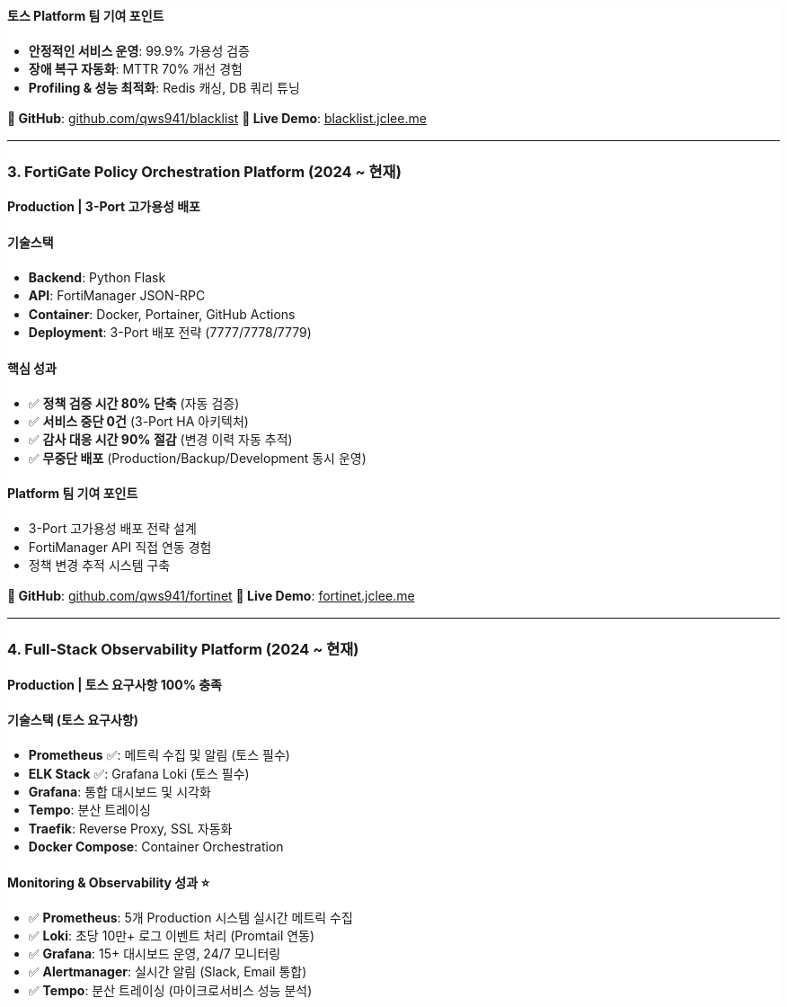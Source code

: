 #### 토스 Platform 팀 기여 포인트
- **안정적인 서비스 운영**: 99.9% 가용성 검증
- **장애 복구 자동화**: MTTR 70% 개선 경험
- **Profiling & 성능 최적화**: Redis 캐싱, DB 쿼리 튜닝

**🔗 GitHub**: [github.com/qws941/blacklist](https://github.com/qws941/blacklist)
**🔗 Live Demo**: [blacklist.jclee.me](https://blacklist.jclee.me)

---

### 3. FortiGate Policy Orchestration Platform (2024 ~ 현재)
**Production | 3-Port 고가용성 배포**

#### 기술스택
- **Backend**: Python Flask
- **API**: FortiManager JSON-RPC
- **Container**: Docker, Portainer, GitHub Actions
- **Deployment**: 3-Port 배포 전략 (7777/7778/7779)

#### 핵심 성과
- ✅ **정책 검증 시간 80% 단축** (자동 검증)
- ✅ **서비스 중단 0건** (3-Port HA 아키텍처)
- ✅ **감사 대응 시간 90% 절감** (변경 이력 자동 추적)
- ✅ **무중단 배포** (Production/Backup/Development 동시 운영)

#### Platform 팀 기여 포인트
- 3-Port 고가용성 배포 전략 설계
- FortiManager API 직접 연동 경험
- 정책 변경 추적 시스템 구축

**🔗 GitHub**: [github.com/qws941/fortinet](https://github.com/qws941/fortinet)
**🔗 Live Demo**: [fortinet.jclee.me](https://fortinet.jclee.me)

---

### 4. Full-Stack Observability Platform (2024 ~ 현재)
**Production | 토스 요구사항 100% 충족**

#### 기술스택 (토스 요구사항)
- **Prometheus** ✅: 메트릭 수집 및 알림 (토스 필수)
- **ELK Stack** ✅: Grafana Loki (토스 필수)
- **Grafana**: 통합 대시보드 및 시각화
- **Tempo**: 분산 트레이싱
- **Traefik**: Reverse Proxy, SSL 자동화
- **Docker Compose**: Container Orchestration

#### Monitoring & Observability 성과 ⭐
- ✅ **Prometheus**: 5개 Production 시스템 실시간 메트릭 수집
- ✅ **Loki**: 초당 10만+ 로그 이벤트 처리 (Promtail 연동)
- ✅ **Grafana**: 15+ 대시보드 운영, 24/7 모니터링
- ✅ **Alertmanager**: 실시간 알림 (Slack, Email 통합)
- ✅ **Tempo**: 분산 트레이싱 (마이크로서비스 성능 분석)
